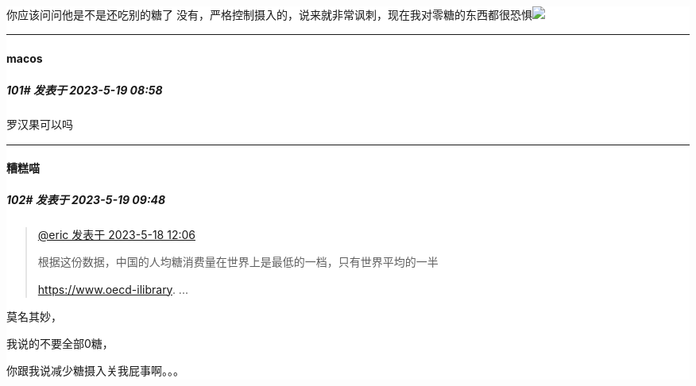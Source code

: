 你应该问问他是不是还吃别的糖了</blockquote>
没有，严格控制摄入的，说来就非常讽刺，现在我对零糖的东西都很恐惧<img src="https://static.saraba1st.com/image/smiley/face2017/003.png" referrerpolicy="no-referrer">


*****

####  macos  
##### 101#       发表于 2023-5-19 08:58

罗汉果可以吗


*****

####  糟糕喵  
##### 102#       发表于 2023-5-19 09:48

<blockquote><a href="httphttps://bbs.saraba1st.com/2b/forum.php?mod=redirect&amp;goto=findpost&amp;pid=60888402&amp;ptid=2134506" target="_blank">@eric 发表于 2023-5-18 12:06</a>

根据这份数据，中国的人均糖消费量在世界上是最低的一档，只有世界平均的一半

https://www.oecd-ilibrary. ...</blockquote>
莫名其妙，

我说的不要全部0糖，

你跟我说减少糖摄入关我屁事啊。。。

